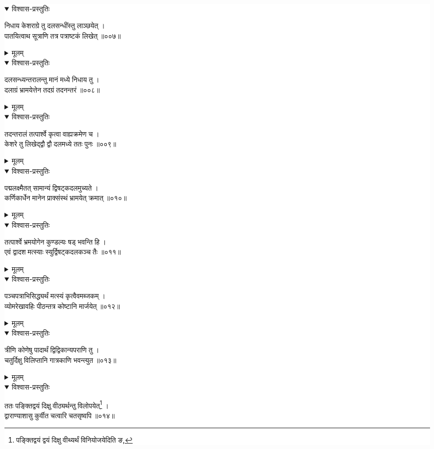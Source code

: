 <details open><summary>विश्वास-प्रस्तुतिः</summary>

निधाय केशराग्रे तु दलसन्धींस्तु लाञ्छयेत् ।  
पातयित्वाथ सूत्राणि तत्र पत्राष्टकं लिखेत् ॥००७॥
</details>

<details><summary>मूलम्</summary></details>  

<details open><summary>विश्वास-प्रस्तुतिः</summary>

दलसन्ध्यन्तरालन्तु मानं मध्ये निधाय तु ।  
दलाग्रं भ्रामयेत्तेन तदग्रं तदनन्तरं ॥००८॥
</details>

<details><summary>मूलम्</summary></details>  

<details open><summary>विश्वास-प्रस्तुतिः</summary>

तदन्तरालं तत्पार्श्वे कृत्वा वाह्यक्रमेण च ।  
केशरे तु लिखेद्द्वौ द्वौ दलमध्ये ततः पुनः ॥००९॥
</details>

<details><summary>मूलम्</summary></details>  

<details open><summary>विश्वास-प्रस्तुतिः</summary>

पद्मलक्ष्मैतत् सामान्यं द्विषट्कदलमुच्यते ।  
कर्णिकार्धेन मानेन प्राक्संस्थं भ्रामयेत् क्रमात्   ॥०१०॥
</details>

<details><summary>मूलम्</summary></details>  

<details open><summary>विश्वास-प्रस्तुतिः</summary>

तत्पार्श्वे भ्रमयोगेन कुण्डल्यः षड् भवन्ति हि   ।  
एवं द्वादश मत्स्याः स्युर्द्विषट्कदलकञ्च तैः   ॥०११॥
</details>

<details><summary>मूलम्</summary></details>  

<details open><summary>विश्वास-प्रस्तुतिः</summary>

पञ्चपत्राभिसिद्ध्यर्थं मत्स्यं कृत्वैवमब्जकम् ।  
व्योमरेखावहिः पीठन्तत्र कोष्टानि मार्जयेत् ॥०१२॥
</details>

<details><summary>मूलम्</summary></details>  

<details open><summary>विश्वास-प्रस्तुतिः</summary>

त्रीणि कोणेषु पादार्थं द्विद्विकान्यपराणि तु ।  
चतुर्दिक्षु विलिप्तानि गात्रकाणि भवन्त्युत ॥०१३॥
</details>

<details><summary>मूलम्</summary></details>  

<details open><summary>विश्वास-प्रस्तुतिः</summary>

ततः पङ्क्तिद्वयं दिक्षु वीठ्यर्थन्तु विलोपयेत्[^१]   ।  
द्वाराण्याशासु कुर्वीत चत्वारि चतसृष्वपि ॥०१४॥
</details>


[^१]: पङ्क्तिद्वयं द्वयं दिक्षु वीथ्यर्थं विनियोजयेदिति ङ,  
[^१]: परिमार्जिता इति घ, चिह्नितपुस्तकपाठः  
[^२]: द्विधा इति ख, चिह्नितपुस्तकपाठः  
[^३]: पञ्चान्तरस्त्वसिद्ध्यर्थमिति ख, चिह्नितपुस्तकपाठः पञ्चोत्तरस्तु  
[^१]: दिक्षु तत्राष्टकं लिखेदिति ख, ग, घ,  
[^१]: शुभे इति ङ, चिह्नितपुस्तकपाठः  
[^२]: यष्टव्यमिति यज्ञेन इति ग, घ, चिह्नितपुस्तकद्वयपाठः  
[^३]: प्रचेता मन्यते ध्रुवमिति ख, चिह्नितपुस्तकपाठः  
[^४]: ह्युत्तममिति ङ, चिह्नितपुस्तकपाठः  